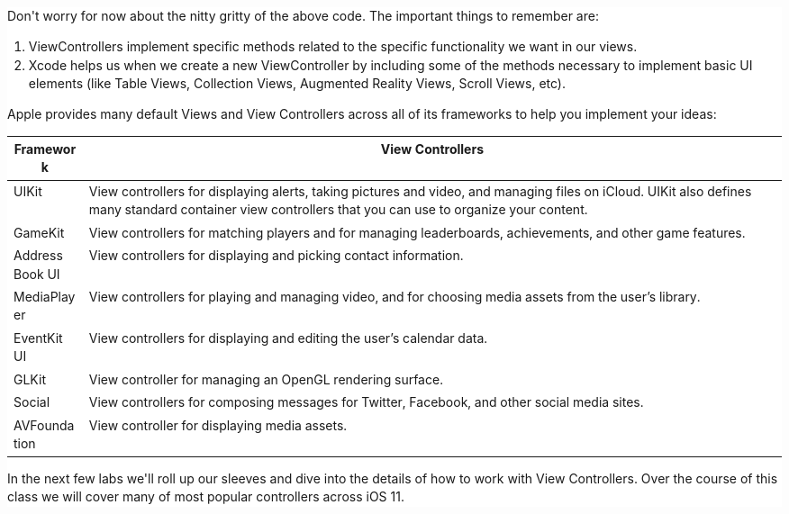 ```swift
```

Don't worry for now about the nitty gritty of the above code. The important things to remember are:

1. ViewControllers implement specific methods related to the specific functionality we want in our views.
2. Xcode helps us when we create a new ViewController by including some of the methods necessary to implement basic UI elements (like Table Views, Collection Views, Augmented Reality Views, Scroll Views, etc).

Apple provides many default Views and View Controllers across all of its frameworks to help you implement your ideas:

| Framework        | View Controllers |
| ------------- |--------------|
| UIKit     | View controllers for displaying alerts, taking pictures and video, and managing files on iCloud. UIKit also defines many standard container view controllers that you can use to organize your content. |
| GameKit      | View controllers for matching players and for managing leaderboards, achievements, and other game features.      |
| Address Book UI | View controllers for displaying and picking contact information.      |
| MediaPlayer | View controllers for playing and managing video, and for choosing media assets from the user’s library.      |
| EventKit UI | View controllers for displaying and editing the user’s calendar data.     |
| GLKit | View controller for managing an OpenGL rendering surface.   |
| Social | View controllers for composing messages for Twitter, Facebook, and other social media sites.  |
| AVFoundation | View controller for displaying media assets. |

In the next few labs we'll roll up our sleeves and dive into the details of how to work with View Controllers. Over the course of this class we will cover many of most popular controllers across iOS 11.



[guidelines-sitemap]: https://mobilelaboratory.s3.amazonaws.com/anatomy/guidelines-sitemap.jpg "Sitemap for Apple's Human Interface Guidelines"

[adobe-xd-screenshot]:https://mobilelaboratory.s3.amazonaws.com/anatomy/AdobeXD_Design.jpg "Adobe XD"

[xcode-screenshot-viewcontroller-view]:https://mobilelaboratory.s3.amazonaws.com/anatomy/single-view-template-mvc.jpg "Xcode screenshot of view controller and view"

[view-controller-view-hierarchy]:https://mobilelaboratory.s3.amazonaws.com/anatomy/viewcontroller-view-hierarchy.png "Xcode screenshot of view controller and view hierarchy"

[view-controller-assignment]:https://mobilelaboratory.s3.amazonaws.com/anatomy/viewcontroller-class.jpg "View controller class assignment"

[view-hierarchy]:https://mobilelaboratory.s3.amazonaws.com/anatomy/view-hierarchy.jpg "View hierarchy"

[decompose-view-controller-scene]:https://mobilelaboratory.s3.amazonaws.com/anatomy/decompose.png "Decomposed view controller scene"

[itp-instagram-view-controller-scene]:https://mobilelaboratory.s3.amazonaws.com/anatomy/instagram-anatomy.jpg "ITP Instagram Profile view controller scene"

[wireframing-components]:https://mobilelaboratory.s3.amazonaws.com/anatomy/wireframing-components.jpg "Wireframing components"

[uiviews-subclasses]:https://mobilelaboratory.s3.amazonaws.com/anatomy/views.jpg "UIView subclasses"
